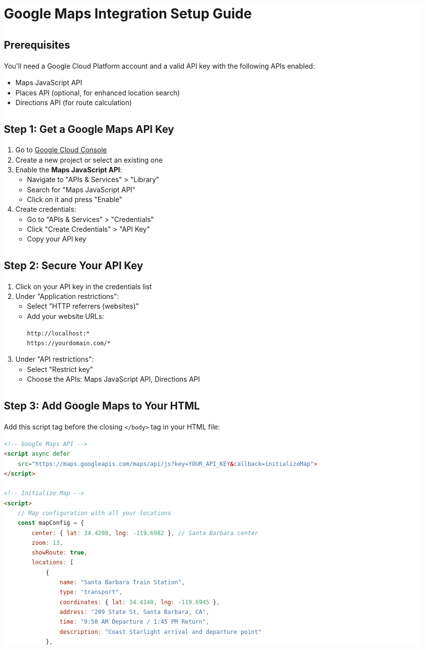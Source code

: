 # Google Maps Integration Setup Guide

## Prerequisites

You'll need a Google Cloud Platform account and a valid API key with the following APIs enabled:
- Maps JavaScript API
- Places API (optional, for enhanced location search)
- Directions API (for route calculation)

## Step 1: Get a Google Maps API Key

1. Go to [Google Cloud Console](https://console.cloud.google.com/)
2. Create a new project or select an existing one
3. Enable the **Maps JavaScript API**:
   - Navigate to "APIs & Services" > "Library"
   - Search for "Maps JavaScript API"
   - Click on it and press "Enable"
4. Create credentials:
   - Go to "APIs & Services" > "Credentials"
   - Click "Create Credentials" > "API Key"
   - Copy your API key

## Step 2: Secure Your API Key

1. Click on your API key in the credentials list
2. Under "Application restrictions":
   - Select "HTTP referrers (websites)"
   - Add your website URLs:
     ```
     http://localhost:*
     https://yourdomain.com/*
     ```
3. Under "API restrictions":
   - Select "Restrict key"
   - Choose the APIs: Maps JavaScript API, Directions API

## Step 3: Add Google Maps to Your HTML

Add this script tag before the closing `</body>` tag in your HTML file:

```html
<!-- Google Maps API -->
<script async defer 
    src="https://maps.googleapis.com/maps/api/js?key=YOUR_API_KEY&callback=initializeMap">
</script>

<!-- Initialize Map -->
<script>
    // Map configuration with all your locations
    const mapConfig = {
        center: { lat: 34.4208, lng: -119.6982 }, // Santa Barbara center
        zoom: 13,
        showRoute: true,
        locations: [
            {
                name: "Santa Barbara Train Station",
                type: "transport",
                coordinates: { lat: 34.4140, lng: -119.6945 },
                address: "209 State St, Santa Barbara, CA",
                time: "9:50 AM Departure / 1:45 PM Return",
                description: "Coast Starlight arrival and departure point"
            },
```